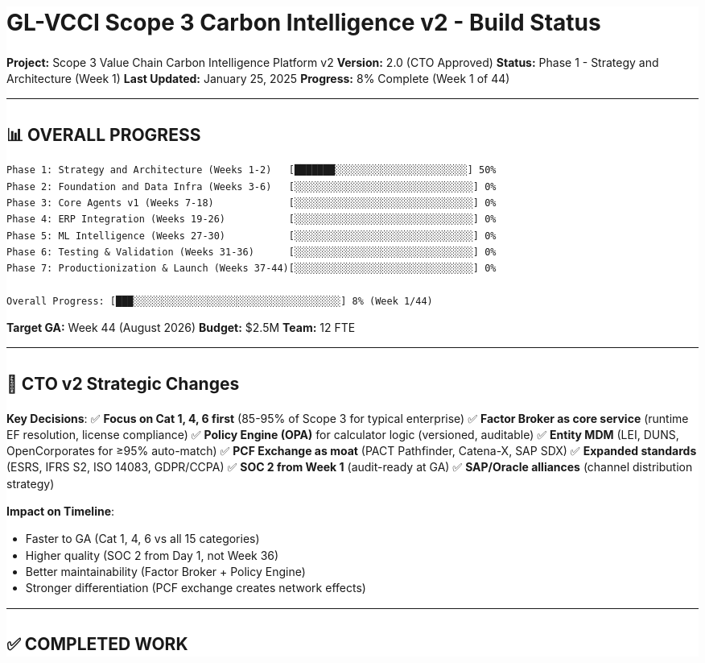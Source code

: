 # GL-VCCI Scope 3 Carbon Intelligence v2 - Build Status

**Project:** Scope 3 Value Chain Carbon Intelligence Platform v2
**Version:** 2.0 (CTO Approved)
**Status:** Phase 1 - Strategy and Architecture (Week 1)
**Last Updated:** January 25, 2025
**Progress:** 8% Complete (Week 1 of 44)

---

## 📊 OVERALL PROGRESS

```
Phase 1: Strategy and Architecture (Weeks 1-2)   [███████░░░░░░░░░░░░░░░░░░░░░░░] 50%
Phase 2: Foundation and Data Infra (Weeks 3-6)   [░░░░░░░░░░░░░░░░░░░░░░░░░░░░░░░] 0%
Phase 3: Core Agents v1 (Weeks 7-18)             [░░░░░░░░░░░░░░░░░░░░░░░░░░░░░░░] 0%
Phase 4: ERP Integration (Weeks 19-26)           [░░░░░░░░░░░░░░░░░░░░░░░░░░░░░░░] 0%
Phase 5: ML Intelligence (Weeks 27-30)           [░░░░░░░░░░░░░░░░░░░░░░░░░░░░░░░] 0%
Phase 6: Testing & Validation (Weeks 31-36)      [░░░░░░░░░░░░░░░░░░░░░░░░░░░░░░░] 0%
Phase 7: Productionization & Launch (Weeks 37-44)[░░░░░░░░░░░░░░░░░░░░░░░░░░░░░░░] 0%

Overall Progress: [███░░░░░░░░░░░░░░░░░░░░░░░░░░░░░░░░░░░░] 8% (Week 1/44)
```

**Target GA:** Week 44 (August 2026)
**Budget:** $2.5M
**Team:** 12 FTE

---

## 🎯 CTO v2 Strategic Changes

**Key Decisions**:
✅ **Focus on Cat 1, 4, 6 first** (85-95% of Scope 3 for typical enterprise)
✅ **Factor Broker as core service** (runtime EF resolution, license compliance)
✅ **Policy Engine (OPA)** for calculator logic (versioned, auditable)
✅ **Entity MDM** (LEI, DUNS, OpenCorporates for ≥95% auto-match)
✅ **PCF Exchange as moat** (PACT Pathfinder, Catena-X, SAP SDX)
✅ **Expanded standards** (ESRS, IFRS S2, ISO 14083, GDPR/CCPA)
✅ **SOC 2 from Week 1** (audit-ready at GA)
✅ **SAP/Oracle alliances** (channel distribution strategy)

**Impact on Timeline**:
- Faster to GA (Cat 1, 4, 6 vs all 15 categories)
- Higher quality (SOC 2 from Day 1, not Week 36)
- Better maintainability (Factor Broker + Policy Engine)
- Stronger differentiation (PCF exchange creates network effects)

---

## ✅ COMPLETED WORK
